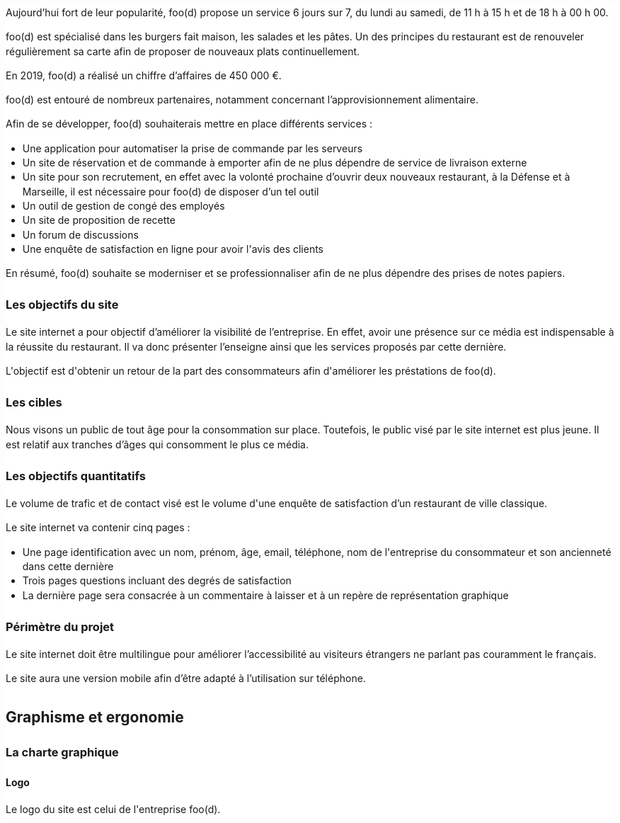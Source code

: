 Aujourd’hui fort de leur popularité, foo(d) propose un service 6 jours sur 7, du lundi au samedi, de 11 h à 15 h et de 18 h à 00 h 00.

foo(d) est spécialisé dans les burgers fait maison, les salades et les pâtes. Un des principes du restaurant est de renouveler régulièrement sa carte afin de proposer de nouveaux plats continuellement.

En 2019, foo(d) a réalisé un chiffre d’affaires de 450 000 €.

foo(d) est entouré de nombreux partenaires, notamment concernant l’approvisionnement alimentaire.

Afin de se développer, foo(d) souhaiterais mettre en place différents services :
* Une application pour automatiser la prise de commande par les serveurs
* Un site de réservation et de commande à emporter afin de ne plus dépendre de service de livraison externe
* Un site pour son recrutement, en effet avec la volonté prochaine d’ouvrir deux nouveaux restaurant, à la Défense et à Marseille, il est nécessaire pour foo(d) de disposer d’un tel outil
* Un outil de gestion de congé des employés
* Un site de proposition de recette
* Un forum de discussions
* Une enquête de satisfaction en ligne pour avoir l'avis des clients

En résumé, foo(d) souhaite se moderniser et se professionnaliser afin de ne plus dépendre des prises de notes papiers.
### Les objectifs du site
Le site internet a pour objectif d’améliorer la visibilité de l’entreprise. En effet, avoir une présence sur ce média est indispensable à la réussite du restaurant. Il va donc présenter l’enseigne ainsi que les services proposés par cette dernière.

L'objectif est d'obtenir un retour de la part des consommateurs afin d'améliorer les préstations de foo(d).
### Les cibles
Nous visons un public de tout âge pour la consommation sur place. Toutefois, le public visé par le site internet est plus jeune. Il est relatif aux tranches d’âges qui consomment le plus ce média.
### Les objectifs quantitatifs
Le volume de trafic et de contact visé est le volume d'une enquête de satisfaction d’un restaurant de ville classique.

Le site internet va contenir cinq pages :
* Une page identification avec un nom, prénom, âge, email, téléphone, nom de l'entreprise du consommateur et son ancienneté dans cette dernière
* Trois pages questions incluant des degrés de satisfaction
* La dernière page sera consacrée à un commentaire à laisser et à un repère de représentation graphique
### Périmètre du projet
Le site internet doit être multilingue pour améliorer l’accessibilité au visiteurs étrangers ne parlant pas couramment le français.

Le site aura une version mobile afin d’être adapté à l’utilisation sur téléphone.
## Graphisme et ergonomie
### La charte graphique
#### Logo
Le logo du site est celui de l'entreprise foo(d).
